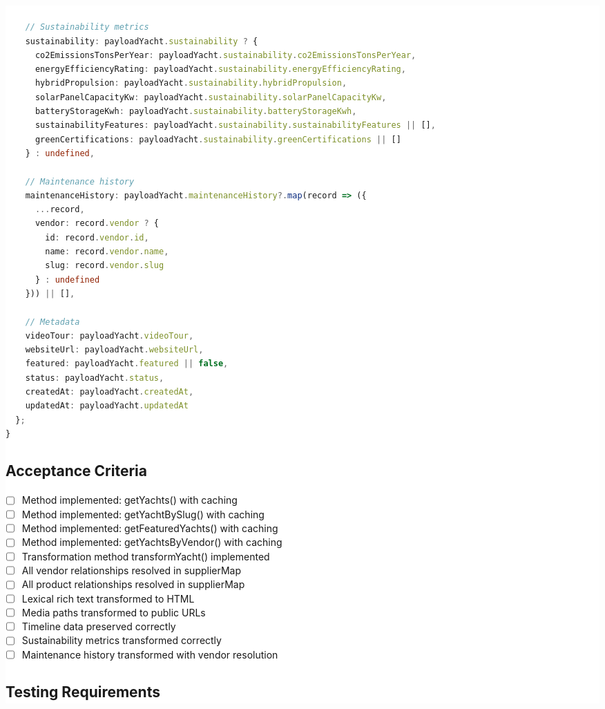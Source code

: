 ```typescript

    // Sustainability metrics
    sustainability: payloadYacht.sustainability ? {
      co2EmissionsTonsPerYear: payloadYacht.sustainability.co2EmissionsTonsPerYear,
      energyEfficiencyRating: payloadYacht.sustainability.energyEfficiencyRating,
      hybridPropulsion: payloadYacht.sustainability.hybridPropulsion,
      solarPanelCapacityKw: payloadYacht.sustainability.solarPanelCapacityKw,
      batteryStorageKwh: payloadYacht.sustainability.batteryStorageKwh,
      sustainabilityFeatures: payloadYacht.sustainability.sustainabilityFeatures || [],
      greenCertifications: payloadYacht.sustainability.greenCertifications || []
    } : undefined,

    // Maintenance history
    maintenanceHistory: payloadYacht.maintenanceHistory?.map(record => ({
      ...record,
      vendor: record.vendor ? {
        id: record.vendor.id,
        name: record.vendor.name,
        slug: record.vendor.slug
      } : undefined
    })) || [],

    // Metadata
    videoTour: payloadYacht.videoTour,
    websiteUrl: payloadYacht.websiteUrl,
    featured: payloadYacht.featured || false,
    status: payloadYacht.status,
    createdAt: payloadYacht.createdAt,
    updatedAt: payloadYacht.updatedAt
  };
}
```

## Acceptance Criteria

- [ ] Method implemented: getYachts() with caching
- [ ] Method implemented: getYachtBySlug() with caching
- [ ] Method implemented: getFeaturedYachts() with caching
- [ ] Method implemented: getYachtsByVendor() with caching
- [ ] Transformation method transformYacht() implemented
- [ ] All vendor relationships resolved in supplierMap
- [ ] All product relationships resolved in supplierMap
- [ ] Lexical rich text transformed to HTML
- [ ] Media paths transformed to public URLs
- [ ] Timeline data preserved correctly
- [ ] Sustainability metrics transformed correctly
- [ ] Maintenance history transformed with vendor resolution

## Testing Requirements
